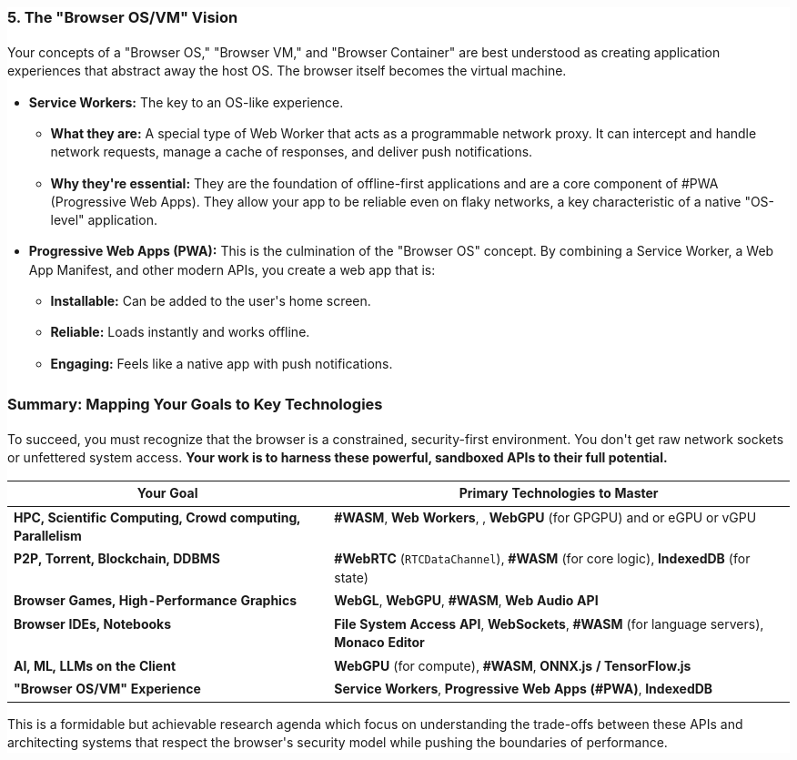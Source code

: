 ### 5. The "Browser OS/VM" Vision

Your concepts of a "Browser OS," "Browser VM," and "Browser Container" are best understood as creating application experiences that abstract away the host OS. The browser itself becomes the virtual machine.

- **Service Workers:** The key to an OS-like experience.
    
    - **What they are:** A special type of Web Worker that acts as a programmable network proxy. It can intercept and handle network requests, manage a cache of responses, and deliver push notifications.
        
    - **Why they're essential:** They are the foundation of offline-first applications and are a core component of #PWA (Progressive Web Apps). They allow your app to be reliable even on flaky networks, a key characteristic of a native "OS-level" application.
        
- **Progressive Web Apps (PWA):** This is the culmination of the "Browser OS" concept. By combining a Service Worker, a Web App Manifest, and other modern APIs, you create a web app that is:
    
    - **Installable:** Can be added to the user's home screen.
        
    - **Reliable:** Loads instantly and works offline.
        
    - **Engaging:** Feels like a native app with push notifications.
        

### Summary: Mapping Your Goals to Key Technologies

To succeed, you must recognize that the browser is a constrained, security-first environment. You don't get raw network sockets or unfettered system access. **Your work is to harness these powerful, sandboxed APIs to their full potential.**

| Your Goal                                                   | Primary Technologies to Master                                                                  |
| ----------------------------------------------------------- | ----------------------------------------------------------------------------------------------- |
| **HPC, Scientific Computing, Crowd computing, Parallelism** | **#WASM**, **Web Workers**, , **WebGPU** (for GPGPU) and or eGPU or vGPU                        |
| **P2P, Torrent, Blockchain, DDBMS**                         | **#WebRTC** (`RTCDataChannel`), **#WASM** (for core logic), **IndexedDB** (for state)           |
| **Browser Games, High-Performance Graphics**                | **WebGL**, **WebGPU**, **#WASM**, **Web Audio API**                                             |
| **Browser IDEs, Notebooks**                                 | **File System Access API**, **WebSockets**, **#WASM** (for language servers), **Monaco Editor** |
| **AI, ML, LLMs on the Client**                              | **WebGPU** (for compute), **#WASM**, **ONNX.js / TensorFlow.js**                                |
| **"Browser OS/VM" Experience**                              | **Service Workers**, **Progressive Web Apps (#PWA)**, **IndexedDB**                             |

This is a formidable but achievable research agenda which focus on understanding the trade-offs between these APIs and architecting systems that respect the browser's security model while pushing the boundaries of performance.














